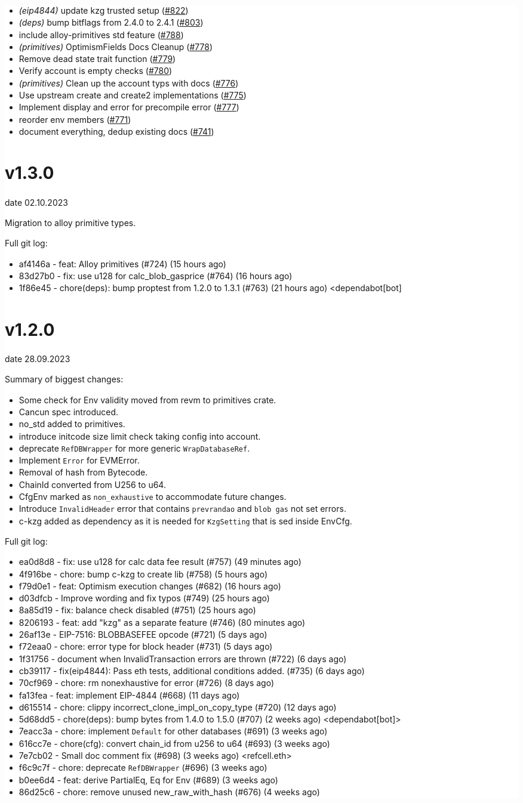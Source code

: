 - *(eip4844)* update kzg trusted setup ([#822](https://github.com/0xkr8os/revm/pull/822))
- *(deps)* bump bitflags from 2.4.0 to 2.4.1 ([#803](https://github.com/0xkr8os/revm/pull/803))
- include alloy-primitives std feature ([#788](https://github.com/0xkr8os/revm/pull/788))
- *(primitives)* OptimismFields Docs Cleanup ([#778](https://github.com/0xkr8os/revm/pull/778))
- Remove dead state trait function ([#779](https://github.com/0xkr8os/revm/pull/779))
- Verify account is empty checks ([#780](https://github.com/0xkr8os/revm/pull/780))
- *(primitives)* Clean up the account typs with docs ([#776](https://github.com/0xkr8os/revm/pull/776))
- Use upstream create and create2 implementations ([#775](https://github.com/0xkr8os/revm/pull/775))
- Implement display and error for precompile error ([#777](https://github.com/0xkr8os/revm/pull/777))
- reorder env members ([#771](https://github.com/0xkr8os/revm/pull/771))
- document everything, dedup existing docs ([#741](https://github.com/0xkr8os/revm/pull/741))

# v1.3.0
date 02.10.2023

Migration to alloy primitive types.

Full git log:
* af4146a - feat: Alloy primitives (#724) (15 hours ago) <evalir>
* 83d27b0 - fix: use u128 for calc_blob_gasprice (#764) (16 hours ago) <Dan Cline>
* 1f86e45 - chore(deps): bump proptest from 1.2.0 to 1.3.1 (#763) (21 hours ago) <dependabot[bot]

# v1.2.0
date 28.09.2023

Summary of biggest changes:
* Some check for Env validity moved from revm to primitives crate.
* Cancun spec introduced.
* no_std added to primitives.
* introduce initcode size limit check taking config into account.
* deprecate `RefDBWrapper` for more generic `WrapDatabaseRef`.
* Implement `Error` for EVMError.
* Removal of hash from Bytecode.
* ChainId converted from U256 to u64.
* CfgEnv marked as `non_exhaustive` to accommodate future changes.
* Introduce `InvalidHeader` error that contains `prevrandao` and `blob gas` not set errors.
* c-kzg added as dependency as it is needed for `KzgSetting` that is sed inside EnvCfg.

Full git log:
* ea0d8d8 - fix: use u128 for calc data fee result (#757) (49 minutes ago) <Dan Cline>
* 4f916be - chore: bump c-kzg to create lib (#758) (5 hours ago) <rakita>
* f79d0e1 - feat: Optimism execution changes (#682) (16 hours ago) <clabby>
* d03dfcb - Improve wording and fix typos (#749) (25 hours ago) <Paul Razvan Berg>
* 8a85d19 - fix: balance check disabled (#751) (25 hours ago) <Wodann>
* 8206193 - feat: add "kzg" as a separate feature (#746) (80 minutes ago) <DaniPopes>
* 26af13e - EIP-7516: BLOBBASEFEE opcode (#721) (5 days ago) <rakita>
* f72eaa0 - chore: error type for block header (#731) (5 days ago) <hack3r-0m>
* 1f31756 - document when InvalidTransaction errors are thrown (#722) (6 days ago) <Alessandro Mazza>
* cb39117 - fix(eip4844): Pass eth tests, additional conditions added. (#735) (6 days ago) <rakita>
* 70cf969 - chore: rm nonexhaustive for error (#726) (8 days ago) <Matthias Seitz>
* fa13fea - feat: implement EIP-4844 (#668) (11 days ago) <DaniPopes>
* d615514 - chore: clippy incorrect_clone_impl_on_copy_type (#720) (12 days ago) <rakita>
* 5d68dd5 - chore(deps): bump bytes from 1.4.0 to 1.5.0 (#707) (2 weeks ago) <dependabot[bot]>
* 7eacc3a - chore: implement `Default` for other databases (#691) (3 weeks ago) <DaniPopes>
* 616cc7e - chore(cfg): convert chain_id from u256 to u64 (#693) (3 weeks ago) <Lorenzo Feroleto>
* 7e7cb02 - Small doc comment fix (#698) (3 weeks ago) <refcell.eth>
* f6c9c7f - chore: deprecate `RefDBWrapper` (#696) (3 weeks ago) <DaniPopes>
* b0ee6d4 - feat: derive PartialEq, Eq for Env (#689) (3 weeks ago) <Dan Cline>
* 86d25c6 - chore: remove unused new_raw_with_hash (#676) (4 weeks ago) <Dan Cline>